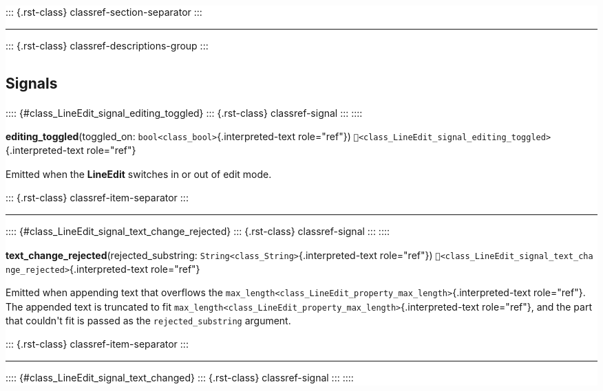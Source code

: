 ::: {.rst-class}
classref-section-separator
:::

------------------------------------------------------------------------

::: {.rst-class}
classref-descriptions-group
:::

## Signals

:::: {#class_LineEdit_signal_editing_toggled}
::: {.rst-class}
classref-signal
:::
::::

**editing_toggled**(toggled_on: `bool<class_bool>`{.interpreted-text
role="ref"})
`🔗<class_LineEdit_signal_editing_toggled>`{.interpreted-text
role="ref"}

Emitted when the **LineEdit** switches in or out of edit mode.

::: {.rst-class}
classref-item-separator
:::

------------------------------------------------------------------------

:::: {#class_LineEdit_signal_text_change_rejected}
::: {.rst-class}
classref-signal
:::
::::

**text_change_rejected**(rejected_substring:
`String<class_String>`{.interpreted-text role="ref"})
`🔗<class_LineEdit_signal_text_change_rejected>`{.interpreted-text
role="ref"}

Emitted when appending text that overflows the
`max_length<class_LineEdit_property_max_length>`{.interpreted-text
role="ref"}. The appended text is truncated to fit
`max_length<class_LineEdit_property_max_length>`{.interpreted-text
role="ref"}, and the part that couldn\'t fit is passed as the
`rejected_substring` argument.

::: {.rst-class}
classref-item-separator
:::

------------------------------------------------------------------------

:::: {#class_LineEdit_signal_text_changed}
::: {.rst-class}
classref-signal
:::
::::
